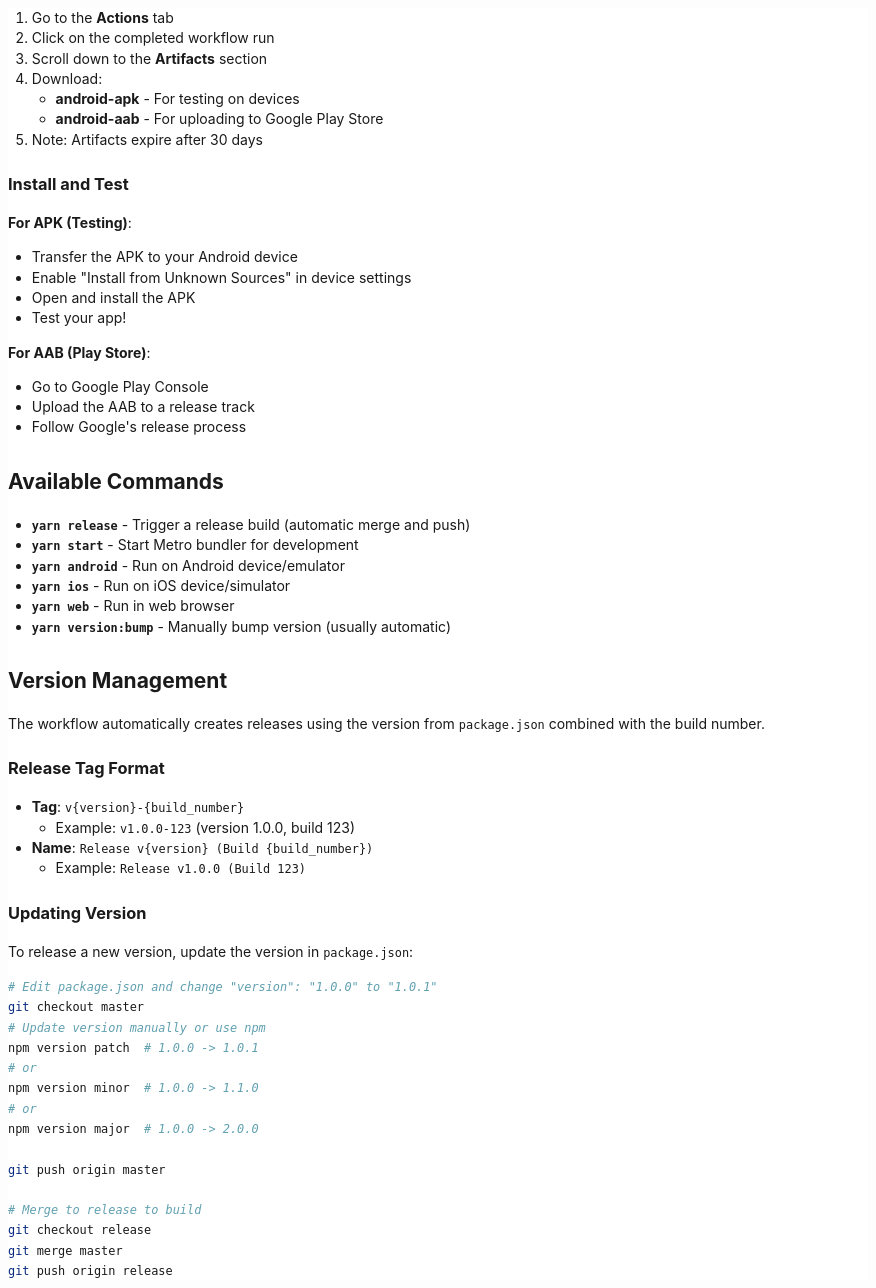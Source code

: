 1. Go to the **Actions** tab
2. Click on the completed workflow run
3. Scroll down to the **Artifacts** section
4. Download:
   - **android-apk** - For testing on devices
   - **android-aab** - For uploading to Google Play Store
5. Note: Artifacts expire after 30 days

### Install and Test

**For APK (Testing)**:
- Transfer the APK to your Android device
- Enable "Install from Unknown Sources" in device settings
- Open and install the APK
- Test your app!

**For AAB (Play Store)**:
- Go to Google Play Console
- Upload the AAB to a release track
- Follow Google's release process

## Available Commands

- **`yarn release`** - Trigger a release build (automatic merge and push)
- **`yarn start`** - Start Metro bundler for development
- **`yarn android`** - Run on Android device/emulator
- **`yarn ios`** - Run on iOS device/simulator
- **`yarn web`** - Run in web browser
- **`yarn version:bump`** - Manually bump version (usually automatic)

## Version Management

The workflow automatically creates releases using the version from `package.json` combined with the build number.

### Release Tag Format

- **Tag**: `v{version}-{build_number}`
  - Example: `v1.0.0-123` (version 1.0.0, build 123)
- **Name**: `Release v{version} (Build {build_number})`
  - Example: `Release v1.0.0 (Build 123)`

### Updating Version

To release a new version, update the version in `package.json`:

```bash
# Edit package.json and change "version": "1.0.0" to "1.0.1"
git checkout master
# Update version manually or use npm
npm version patch  # 1.0.0 -> 1.0.1
# or
npm version minor  # 1.0.0 -> 1.1.0
# or
npm version major  # 1.0.0 -> 2.0.0

git push origin master

# Merge to release to build
git checkout release
git merge master
git push origin release
```
